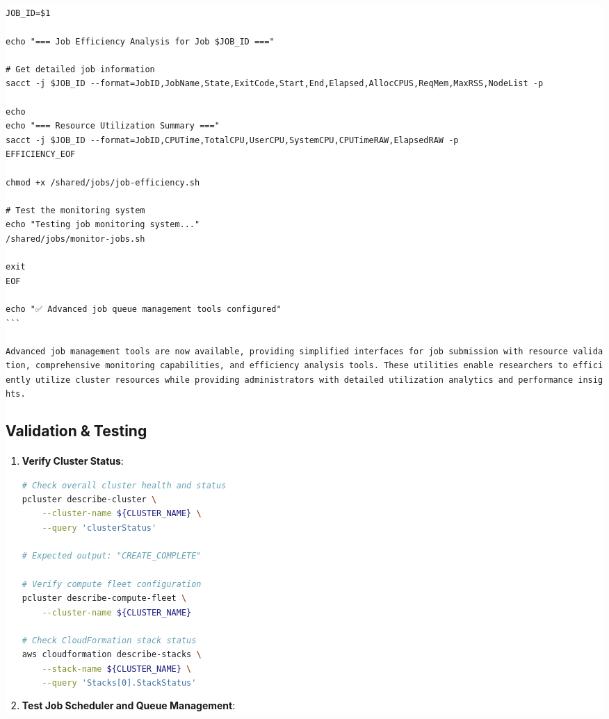     JOB_ID=$1
    
    echo "=== Job Efficiency Analysis for Job $JOB_ID ==="
    
    # Get detailed job information
    sacct -j $JOB_ID --format=JobID,JobName,State,ExitCode,Start,End,Elapsed,AllocCPUS,ReqMem,MaxRSS,NodeList -p
    
    echo
    echo "=== Resource Utilization Summary ==="
    sacct -j $JOB_ID --format=JobID,CPUTime,TotalCPU,UserCPU,SystemCPU,CPUTimeRAW,ElapsedRAW -p
    EFFICIENCY_EOF
    
    chmod +x /shared/jobs/job-efficiency.sh
    
    # Test the monitoring system
    echo "Testing job monitoring system..."
    /shared/jobs/monitor-jobs.sh
    
    exit
    EOF
    
    echo "✅ Advanced job queue management tools configured"
    ```

    Advanced job management tools are now available, providing simplified interfaces for job submission with resource validation, comprehensive monitoring capabilities, and efficiency analysis tools. These utilities enable researchers to efficiently utilize cluster resources while providing administrators with detailed utilization analytics and performance insights.

## Validation & Testing

1. **Verify Cluster Status**:

   ```bash
   # Check overall cluster health and status
   pcluster describe-cluster \
       --cluster-name ${CLUSTER_NAME} \
       --query 'clusterStatus'
   
   # Expected output: "CREATE_COMPLETE"
   
   # Verify compute fleet configuration
   pcluster describe-compute-fleet \
       --cluster-name ${CLUSTER_NAME}
   
   # Check CloudFormation stack status
   aws cloudformation describe-stacks \
       --stack-name ${CLUSTER_NAME} \
       --query 'Stacks[0].StackStatus'
   ```

2. **Test Job Scheduler and Queue Management**:
